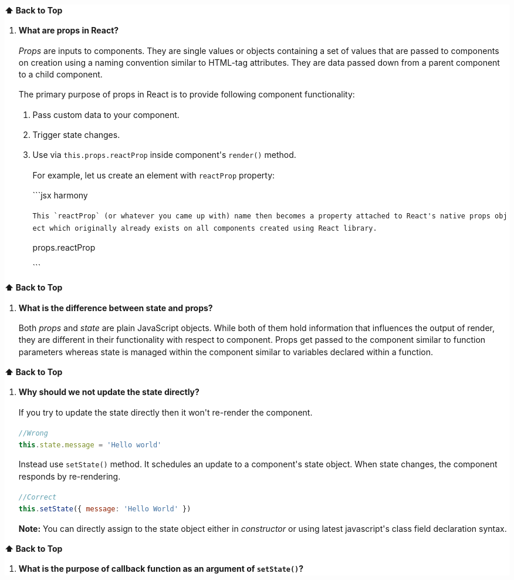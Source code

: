 **⬆ Back to Top**

1.  **What are props in React?**

    _Props_ are inputs to components. They are single values or objects containing a set of values that are passed to components on creation using a naming convention similar to HTML-tag attributes. They are data passed down from a parent component to a child component.

    The primary purpose of props in React is to provide following component functionality:

    1. Pass custom data to your component.
    2. Trigger state changes.
    3.  Use via `this.props.reactProp` inside component's `render()` method.

        For example, let us create an element with `reactProp` property:

        \`\`\`jsx harmony

        ```
        This `reactProp` (or whatever you came up with) name then becomes a property attached to React's native props object which originally already exists on all components created using React library.
        ```

        props.reactProp

        \`\`\`

**⬆ Back to Top**

1.  **What is the difference between state and props?**

    Both _props_ and _state_ are plain JavaScript objects. While both of them hold information that influences the output of render, they are different in their functionality with respect to component. Props get passed to the component similar to function parameters whereas state is managed within the component similar to variables declared within a function.

**⬆ Back to Top**

1.  **Why should we not update the state directly?**

    If you try to update the state directly then it won't re-render the component.

    ```javascript
    //Wrong
    this.state.message = 'Hello world'
    ```

    Instead use `setState()` method. It schedules an update to a component's state object. When state changes, the component responds by re-rendering.

    ```javascript
    //Correct
    this.setState({ message: 'Hello World' })
    ```

    **Note:** You can directly assign to the state object either in _constructor_ or using latest javascript's class field declaration syntax.

**⬆ Back to Top**

1.  **What is the purpose of callback function as an argument of `setState()`?**
